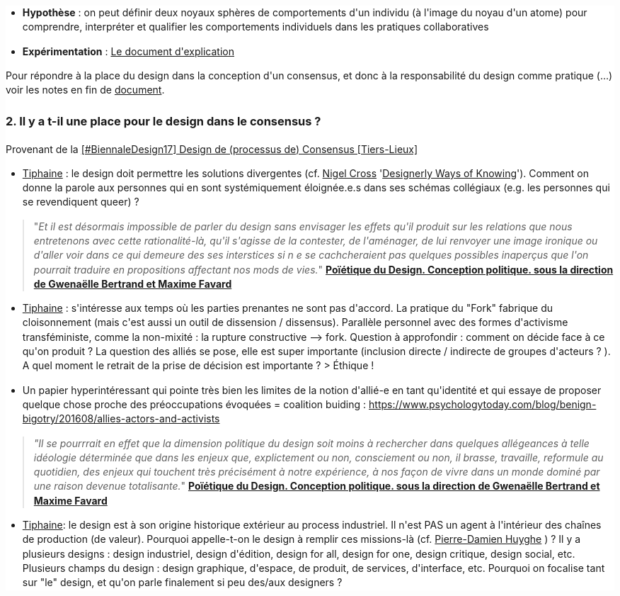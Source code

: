 
- **Hypothèse** : on peut définir deux noyaux sphères de comportements d'un individu (à l'image du noyau d'un atome) pour comprendre, interpréter  et qualifier les comportements individuels dans les pratiques collaboratives

 

- **Expérimentation** :  [Le document d'explication](https://paper.dropbox.com/doc/Experience-de-consensus-w1mZt8YdVcz9RM24FBCo9)

Pour répondre à la place du design dans la conception d'un consensus, et donc à la responsabilité du design comme pratique (…) voir les notes en fin de [document](https://paper.dropbox.com/doc/Experience-de-consensus-w1mZt8YdVcz9RM24FBCo9).


### 2.  Il y a t-il une place pour le design dans le consensus ?


Provenant de la [[#BiennaleDesign17] Design de (processus de) Consensus [Tiers-Lieux]](https://hackmd.io/s/SyPn0_s0g#)

*   <u>Tiphaine</u> : le design doit permettre les solutions divergentes (cf. [Nigel Cross](https://en.wikipedia.org/wiki/Nigel_Cross) '[Designerly Ways of Knowing](http://bit.ly/2n7myDi)'). Comment on donne la parole aux personnes qui en sont systémiquement éloignée.e.s dans ses schémas collégiaux (e.g. les personnes qui se revendiquent queer) ?


> "_Et il est désormais impossible de parler du design sans envisager les effets qu'il produit sur les relations que nous entretenons avec cette rationalité-là, qu'il s'agisse de la contester, de l'aménager, de lui renvoyer une image ironique ou d'aller voir dans ce qui demeure des ses interstices si n e se cachcheraient pas quelques possibles inaperçus que l'on pourrait traduire en propositions affectant nos mods de vies._" **[Poïétique du Design. Conception politique. sous la direction de Gwenaëlle Bertrand et Maxime Favard](http://www.editions-harmattan.fr/index.asp?navig=catalogue&obj=livre&no=48580)**

*   <u>Tiphaine</u> : s'intéresse aux temps où les parties prenantes ne sont pas d'accord. La pratique du "Fork" fabrique du cloisonnement (mais c'est aussi un outil de dissension / dissensus). Parallèle personnel avec des formes d'activisme transféministe, comme la non-mixité : la rupture constructive --> fork. Question à approfondir : comment on décide face à ce qu'on produit ? La question des alliés se pose, elle est super importante (inclusion directe / indirecte de groupes d'acteurs ? ). A quel moment le retrait de la prise de décision est importante ? > Éthique !

*   Un papier hyperintéressant qui pointe très bien les limites de la notion d'allié-e en tant qu'identité et qui essaye de proposer quelque chose proche des préoccupations évoquées = coalition buiding : [](https://www.psychologytoday.com/blog/benign-bigotry/201608/allies-actors-and-activists)https://www.psychologytoday.com/blog/benign-bigotry/201608/allies-actors-and-activists

> _"Il se pourrrait en effet que la dimension politique du design soit moins à rechercher dans quelques allégeances à telle idéologie déterminée que dans les enjeux que, explictement ou non, consciement ou non, il brasse, travaille, reformule au quotidien, des enjeux qui touchent très précisément à notre expérience, à nos façon de vivre dans un monde dominé par une raison devenue totalisante._" **[Poïétique du Design. Conception politique. sous la direction de Gwenaëlle Bertrand et Maxime Favard](http://www.editions-harmattan.fr/index.asp?navig=catalogue&obj=livre&no=48580)** 

*   <u>Tiphaine</u>: le design est à son origine historique extérieur au process industriel. Il n'est PAS un agent à l'intérieur des chaînes de production (de valeur). Pourquoi appelle-t-on le design à remplir ces missions-là (cf. [Pierre-Damien Huyghe](http://www.cooperativedesign.fr/2014/06/de-quoi-linnovation-est-elle-linjonction/) ) ? Il y a plusieurs designs : design industriel, design d'édition, design for all, design for one, design critique, design social, etc. Plusieurs champs du design : design graphique, d'espace, de produit, de services, d'interface, etc. Pourquoi on focalise tant sur "le" design, et qu'on parle finalement si peu des/aux designers ?
